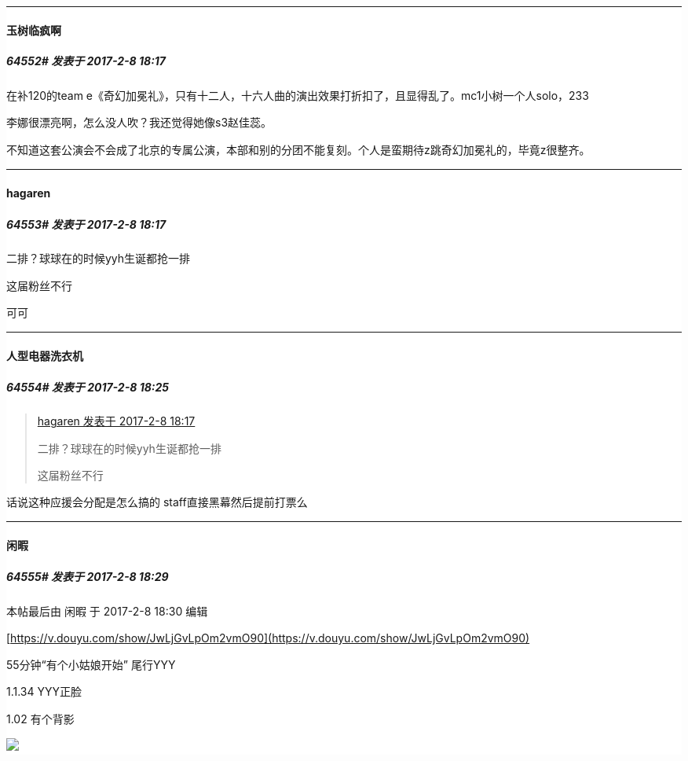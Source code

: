 
-----

####  玉树临疯啊  
##### 64552#       发表于 2017-2-8 18:17


在补120的team e《奇幻加冕礼》，只有十二人，十六人曲的演出效果打折扣了，且显得乱了。mc1小树一个人solo，233

李娜很漂亮啊，怎么没人吹？我还觉得她像s3赵佳蕊。

不知道这套公演会不会成了北京的专属公演，本部和别的分团不能复刻。个人是蛮期待z跳奇幻加冕礼的，毕竟z很整齐。


-----

####  hagaren  
##### 64553#       发表于 2017-2-8 18:17


二排？球球在的时候yyh生诞都抢一排 

这届粉丝不行

可可


-----

####  人型电器洗衣机  
##### 64554#       发表于 2017-2-8 18:25


<blockquote><a href="httphttps://bbs.saraba1st.com/2b/forum.php?mod=redirect&amp;goto=findpost&amp;pid=35150930&amp;ptid=1105387" target="_blank">hagaren 发表于 2017-2-8 18:17</a>

二排？球球在的时候yyh生诞都抢一排 


这届粉丝不行</blockquote>
话说这种应援会分配是怎么搞的 staff直接黑幕然后提前打票么


-----

####  闲暇  
##### 64555#       发表于 2017-2-8 18:29


 本帖最后由 闲暇 于 2017-2-8 18:30 编辑 

[https://v.douyu.com/show/JwLjGvLpOm2vmO90](https://v.douyu.com/show/JwLjGvLpOm2vmO90)


55分钟“有个小姑娘开始” 尾行YYY


1.1.34 YYY正脸


1.02 有个背影

<img src="http://wx1.sinaimg.cn/mw690/006gLUs7gy1fcj127c35ag30hs0a0hdt.gif" referrerpolicy="no-referrer">
